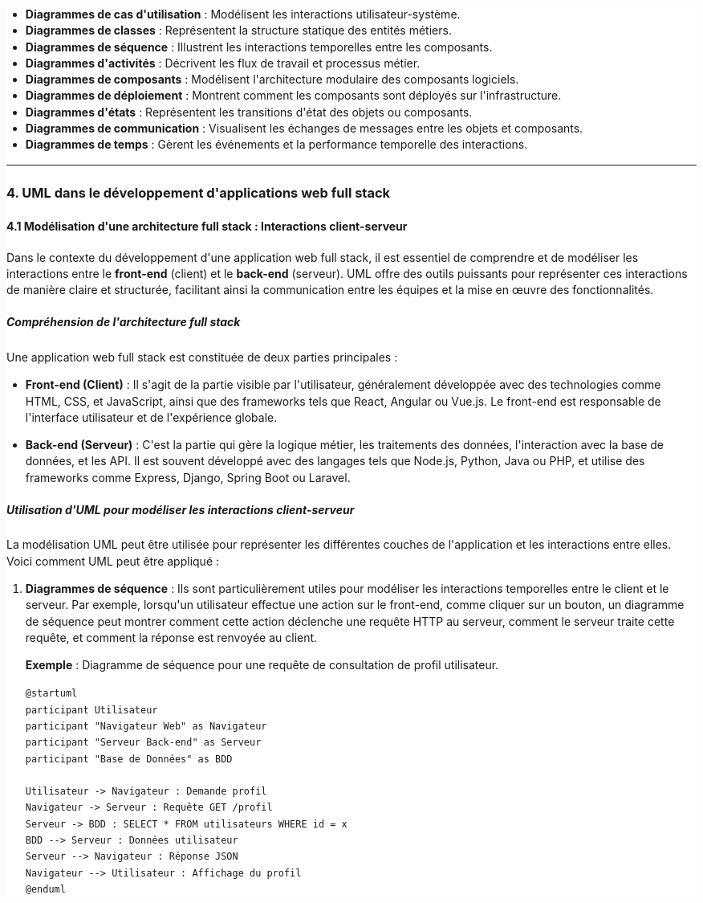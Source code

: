 - **Diagrammes de cas d'utilisation** : Modélisent les interactions utilisateur-système.
- **Diagrammes de classes** : Représentent la structure statique des entités métiers.
- **Diagrammes de séquence** : Illustrent les interactions temporelles entre les composants.
- **Diagrammes d'activités** : Décrivent les flux de travail et processus métier.
- **Diagrammes de composants** : Modélisent l'architecture modulaire des composants logiciels.
- **Diagrammes de déploiement** : Montrent comment les composants sont déployés sur l'infrastructure.
- **Diagrammes d'états** : Représentent les transitions d'état des objets ou composants.
- **Diagrammes de communication** : Visualisent les échanges de messages entre les objets et composants.
- **Diagrammes de temps** : Gèrent les événements et la performance temporelle des interactions.

---

### **4. UML dans le développement d'applications web full stack**

#### **4.1 Modélisation d'une architecture full stack : Interactions client-serveur**

Dans le contexte du développement d'une application web full stack, il est essentiel de comprendre et de modéliser les interactions entre le **front-end** (client) et le **back-end** (serveur). UML offre des outils puissants pour représenter ces interactions de manière claire et structurée, facilitant ainsi la communication entre les équipes et la mise en œuvre des fonctionnalités.

##### **Compréhension de l'architecture full stack**

Une application web full stack est constituée de deux parties principales :

- **Front-end (Client)** : Il s'agit de la partie visible par l'utilisateur, généralement développée avec des technologies comme HTML, CSS, et JavaScript, ainsi que des frameworks tels que React, Angular ou Vue.js. Le front-end est responsable de l'interface utilisateur et de l'expérience globale.

- **Back-end (Serveur)** : C'est la partie qui gère la logique métier, les traitements des données, l'interaction avec la base de données, et les API. Il est souvent développé avec des langages tels que Node.js, Python, Java ou PHP, et utilise des frameworks comme Express, Django, Spring Boot ou Laravel.

##### **Utilisation d'UML pour modéliser les interactions client-serveur**

La modélisation UML peut être utilisée pour représenter les différentes couches de l'application et les interactions entre elles. Voici comment UML peut être appliqué :

1. **Diagrammes de séquence** : Ils sont particulièrement utiles pour modéliser les interactions temporelles entre le client et le serveur. Par exemple, lorsqu'un utilisateur effectue une action sur le front-end, comme cliquer sur un bouton, un diagramme de séquence peut montrer comment cette action déclenche une requête HTTP au serveur, comment le serveur traite cette requête, et comment la réponse est renvoyée au client.

   **Exemple** : Diagramme de séquence pour une requête de consultation de profil utilisateur.

   ```plantuml
   @startuml
   participant Utilisateur
   participant "Navigateur Web" as Navigateur
   participant "Serveur Back-end" as Serveur
   participant "Base de Données" as BDD

   Utilisateur -> Navigateur : Demande profil
   Navigateur -> Serveur : Requête GET /profil
   Serveur -> BDD : SELECT * FROM utilisateurs WHERE id = x
   BDD --> Serveur : Données utilisateur
   Serveur --> Navigateur : Réponse JSON
   Navigateur --> Utilisateur : Affichage du profil
   @enduml
   ```
